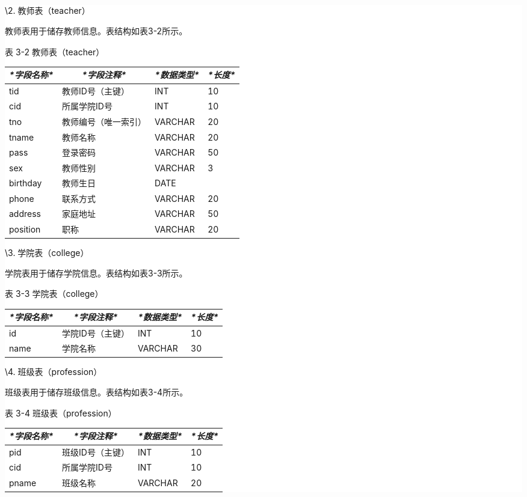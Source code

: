 

\2. 教师表（teacher）

教师表用于储存教师信息。表结构如表3-2所示。

表 3-2 教师表（teacher）

| ***\*字段名称\**** | ***\*字段注释\****   | ***\*数据类型\**** | ***\*长度\**** |
| ------------------ | -------------------- | ------------------ | -------------- |
| tid                | 教师ID号（主键）     | INT                | 10             |
| cid                | 所属学院ID号         | INT                | 10             |
| tno                | 教师编号（唯一索引） | VARCHAR            | 20             |
| tname              | 教师名称             | VARCHAR            | 20             |
| pass               | 登录密码             | VARCHAR            | 50             |
| sex                | 教师性别             | VARCHAR            | 3              |
| birthday           | 教师生日             | DATE               |                |
| phone              | 联系方式             | VARCHAR            | 20             |
| address            | 家庭地址             | VARCHAR            | 50             |
| position           | 职称                 | VARCHAR            | 20             |

 

\3. 学院表（college）

学院表用于储存学院信息。表结构如表3-3所示。

表 3-3 学院表（college）

| ***\*字段名称\**** | ***\*字段注释\**** | ***\*数据类型\**** | ***\*长度\**** |
| ------------------ | ------------------ | ------------------ | -------------- |
| id                 | 学院ID号（主键）   | INT                | 10             |
| name               | 学院名称           | VARCHAR            | 30             |

 

\4. 班级表（profession）

班级表用于储存班级信息。表结构如表3-4所示。

表 3-4 班级表（profession）

| ***\*字段名称\**** | ***\*字段注释\**** | ***\*数据类型\**** | ***\*长度\**** |
| ------------------ | ------------------ | ------------------ | -------------- |
| pid                | 班级ID号（主键）   | INT                | 10             |
| cid                | 所属学院ID号       | INT                | 10             |
| pname              | 班级名称           | VARCHAR            | 20             |

 